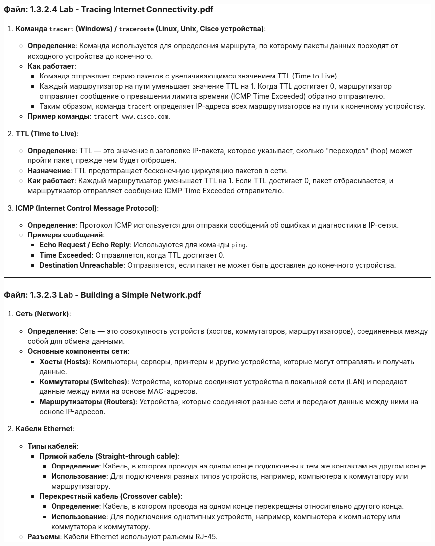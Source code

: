 ### **Файл: 1.3.2.4 Lab - Tracing Internet Connectivity.pdf**

1. **Команда `tracert` (Windows) / `traceroute` (Linux, Unix, Cisco устройства)**:
   - **Определение**: Команда используется для определения маршрута, по которому пакеты данных проходят от исходного устройства до конечного.
   - **Как работает**:
     - Команда отправляет серию пакетов с увеличивающимся значением TTL (Time to Live).
     - Каждый маршрутизатор на пути уменьшает значение TTL на 1. Когда TTL достигает 0, маршрутизатор отправляет сообщение о превышении лимита времени (ICMP Time Exceeded) обратно отправителю.
     - Таким образом, команда `tracert` определяет IP-адреса всех маршрутизаторов на пути к конечному устройству.
   - **Пример команды**: `tracert www.cisco.com`.

2. **TTL (Time to Live)**:
   - **Определение**: TTL — это значение в заголовке IP-пакета, которое указывает, сколько "переходов" (hop) может пройти пакет, прежде чем будет отброшен.
   - **Назначение**: TTL предотвращает бесконечную циркуляцию пакетов в сети.
   - **Как работает**: Каждый маршрутизатор уменьшает TTL на 1. Если TTL достигает 0, пакет отбрасывается, и маршрутизатор отправляет сообщение ICMP Time Exceeded отправителю.

3. **ICMP (Internet Control Message Protocol)**:
   - **Определение**: Протокол ICMP используется для отправки сообщений об ошибках и диагностики в IP-сетях.
   - **Примеры сообщений**:
     - **Echo Request / Echo Reply**: Используются для команды `ping`.
     - **Time Exceeded**: Отправляется, когда TTL достигает 0.
     - **Destination Unreachable**: Отправляется, если пакет не может быть доставлен до конечного устройства.

---

### **Файл: 1.3.2.3 Lab - Building a Simple Network.pdf**

1. **Сеть (Network)**:
   - **Определение**: Сеть — это совокупность устройств (хостов, коммутаторов, маршрутизаторов), соединенных между собой для обмена данными.
   - **Основные компоненты сети**:
     - **Хосты (Hosts)**: Компьютеры, серверы, принтеры и другие устройства, которые могут отправлять и получать данные.
     - **Коммутаторы (Switches)**: Устройства, которые соединяют устройства в локальной сети (LAN) и передают данные между ними на основе MAC-адресов.
     - **Маршрутизаторы (Routers)**: Устройства, которые соединяют разные сети и передают данные между ними на основе IP-адресов.

2. **Кабели Ethernet**:
   - **Типы кабелей**:
     - **Прямой кабель (Straight-through cable)**:
       - **Определение**: Кабель, в котором провода на одном конце подключены к тем же контактам на другом конце.
       - **Использование**: Для подключения разных типов устройств, например, компьютера к коммутатору или маршрутизатору.
     - **Перекрестный кабель (Crossover cable)**:
       - **Определение**: Кабель, в котором провода на одном конце перекрещены относительно другого конца.
       - **Использование**: Для подключения однотипных устройств, например, компьютера к компьютеру или коммутатора к коммутатору.
   - **Разъемы**: Кабели Ethernet используют разъемы RJ-45.
